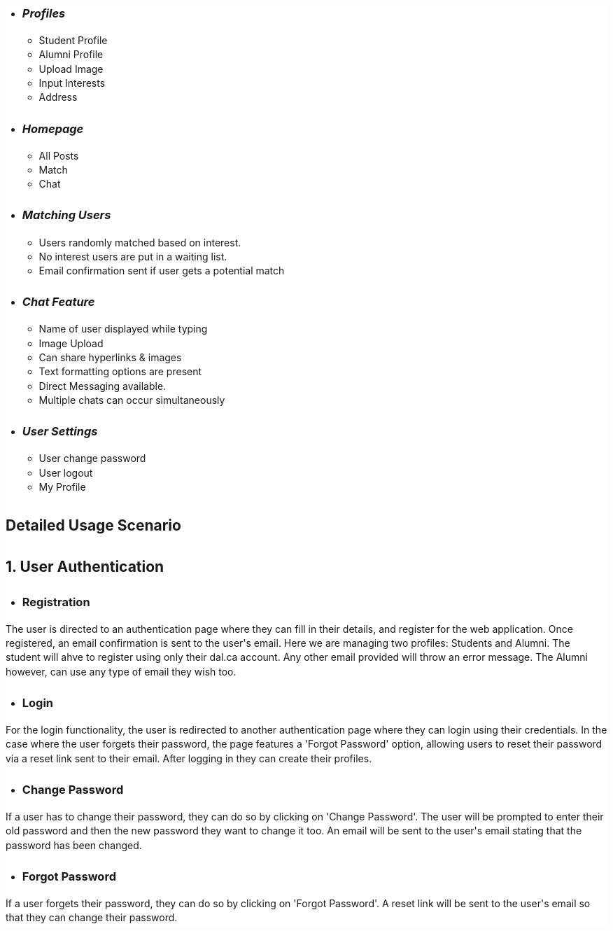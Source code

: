 - ### *Profiles*
   - Student Profile
   - Alumni Profile
   - Upload Image
   - Input Interests
   - Address  

- ### *Homepage*
  - All Posts
  - Match
  - Chat

- ### *Matching Users*
   - Users randomly matched based on interest.
   - No interest users are put in a waiting list.
   - Email confirmation sent if user gets a potential match

- ### *Chat Feature*
    - Name of user displayed while typing
    - Image Upload
    - Can share hyperlinks & images
    - Text formatting options are present
    - Direct Messaging available.
    - Multiple chats can occur simultaneously

- ### *User Settings*
    - User change password
    - User logout
    - My Profile

## **Detailed Usage Scenario**

## 1. User Authentication

   - ### Registration
   The user is directed to an authentication page where they can fill in their details, and register for the web application. Once registered, an email confirmation is sent to the user's email. Here we are managing two profiles: Students and Alumni. The student will ahve to register using only their dal.ca account. Any other email provided will throw an error message. The Alumni however, can use any type of email they wish too.

   - ### Login
   For the login functionality, the user is redirected to another authentication page where they can login using their credentials. In the case where the user forgets their password, the page features a 'Forgot Password' option, allowing users to reset their password via a reset link sent to their email. After logging in they can create their profiles.

   - ### Change Password
   If a user has to change their password, they can do so by clicking on 'Change Password'. The user will be prompted to enter their old password and then the new password they want to change it too. An email will be sent to the user's email stating that the password has been changed.

   - ### Forgot Password
   If a user forgets their password, they can do so by clicking on 'Forgot Password'. A reset link will be sent to the user's email so that they can change their password.
